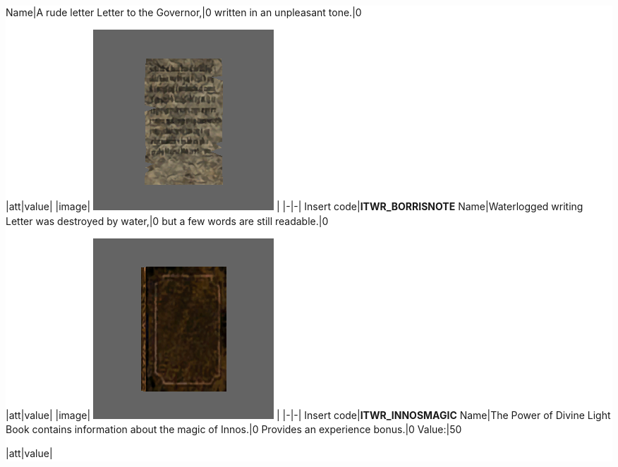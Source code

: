 Name|A rude letter
Letter to the Governor,|0
written in an unpleasant tone.|0

|att|value|
|image| ![ITWR_BORRISNOTE](https://github.com/auronen/CoM-itemlist/blob/master/img/ITWR_BORRISNOTE.png?raw=true) | 
|-|-|
Insert code|**ITWR_BORRISNOTE**
Name|Waterlogged writing
Letter was destroyed by water,|0
but a few words are still readable.|0

|att|value|
|image| ![ITWR_INNOSMAGIC](https://github.com/auronen/CoM-itemlist/blob/master/img/ITWR_INNOSMAGIC.png?raw=true) | 
|-|-|
Insert code|**ITWR_INNOSMAGIC**
Name|The Power of Divine Light
Book contains information about the magic of Innos.|0
Provides an experience bonus.|0
Value:|50

|att|value|